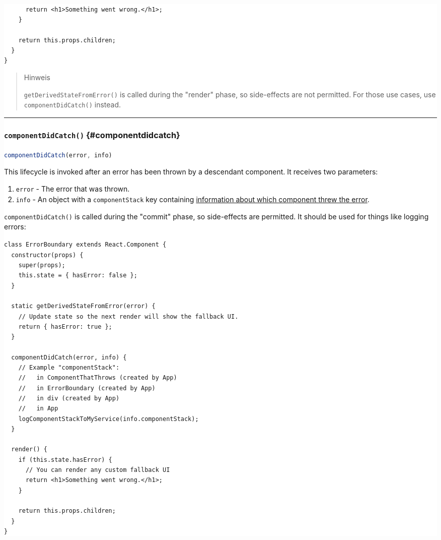 ```js{7-10,13-16}
      return <h1>Something went wrong.</h1>;
    }

    return this.props.children;
  }
}
```

> Hinweis
>
> `getDerivedStateFromError()` is called during the "render" phase, so side-effects are not permitted.
For those use cases, use `componentDidCatch()` instead.

* * *

### `componentDidCatch()` {#componentdidcatch}

```javascript
componentDidCatch(error, info)
```

This lifecycle is invoked after an error has been thrown by a descendant component.
It receives two parameters:

1. `error` - The error that was thrown.
2. `info` - An object with a `componentStack` key containing [information about which component threw the error](/docs/error-boundaries.html#component-stack-traces).


`componentDidCatch()` is called during the "commit" phase, so side-effects are permitted.
It should be used for things like logging errors:

```js{12-19}
class ErrorBoundary extends React.Component {
  constructor(props) {
    super(props);
    this.state = { hasError: false };
  }

  static getDerivedStateFromError(error) {
    // Update state so the next render will show the fallback UI.
    return { hasError: true };
  }

  componentDidCatch(error, info) {
    // Example "componentStack":
    //   in ComponentThatThrows (created by App)
    //   in ErrorBoundary (created by App)
    //   in div (created by App)
    //   in App
    logComponentStackToMyService(info.componentStack);
  }

  render() {
    if (this.state.hasError) {
      // You can render any custom fallback UI
      return <h1>Something went wrong.</h1>;
    }

    return this.props.children;
  }
}
```
